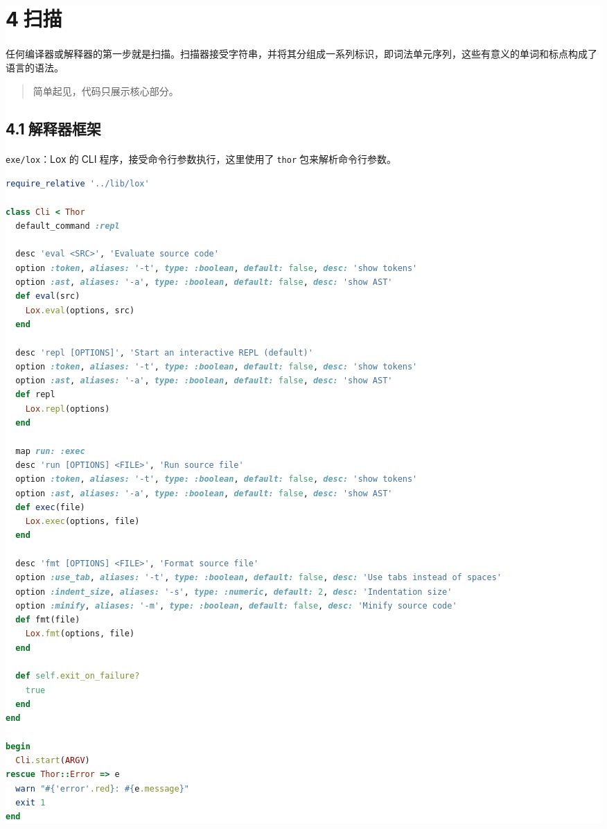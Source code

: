 # 4 扫描

任何编译器或解释器的第一步就是扫描。扫描器接受字符串，并将其分组成一系列标识，即词法单元序列，这些有意义的单词和标点构成了语言的语法。

> 简单起见，代码只展示核心部分。

## 4.1 解释器框架

`exe/lox`：Lox 的 CLI 程序，接受命令行参数执行，这里使用了 `thor` 包来解析命令行参数。

```ruby
require_relative '../lib/lox'

class Cli < Thor
  default_command :repl

  desc 'eval <SRC>', 'Evaluate source code'
  option :token, aliases: '-t', type: :boolean, default: false, desc: 'show tokens'
  option :ast, aliases: '-a', type: :boolean, default: false, desc: 'show AST'
  def eval(src)
    Lox.eval(options, src)
  end

  desc 'repl [OPTIONS]', 'Start an interactive REPL (default)'
  option :token, aliases: '-t', type: :boolean, default: false, desc: 'show tokens'
  option :ast, aliases: '-a', type: :boolean, default: false, desc: 'show AST'
  def repl
    Lox.repl(options)
  end

  map run: :exec
  desc 'run [OPTIONS] <FILE>', 'Run source file'
  option :token, aliases: '-t', type: :boolean, default: false, desc: 'show tokens'
  option :ast, aliases: '-a', type: :boolean, default: false, desc: 'show AST'
  def exec(file)
    Lox.exec(options, file)
  end

  desc 'fmt [OPTIONS] <FILE>', 'Format source file'
  option :use_tab, aliases: '-t', type: :boolean, default: false, desc: 'Use tabs instead of spaces'
  option :indent_size, aliases: '-s', type: :numeric, default: 2, desc: 'Indentation size'
  option :minify, aliases: '-m', type: :boolean, default: false, desc: 'Minify source code'
  def fmt(file)
    Lox.fmt(options, file)
  end

  def self.exit_on_failure?
    true
  end
end

begin
  Cli.start(ARGV)
rescue Thor::Error => e
  warn "#{'error'.red}: #{e.message}"
  exit 1
end
```
